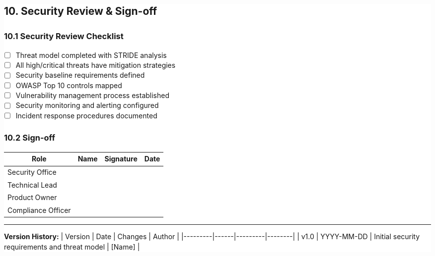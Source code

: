 
## 10. Security Review & Sign-off

### 10.1 Security Review Checklist
- [ ] Threat model completed with STRIDE analysis
- [ ] All high/critical threats have mitigation strategies
- [ ] Security baseline requirements defined
- [ ] OWASP Top 10 controls mapped
- [ ] Vulnerability management process established
- [ ] Security monitoring and alerting configured
- [ ] Incident response procedures documented

### 10.2 Sign-off

| Role | Name | Signature | Date |
|------|------|-----------|------|
| Security Office | | | |
| Technical Lead | | | |
| Product Owner | | | |
| Compliance Officer | | | |

---

**Version History:**
| Version | Date | Changes | Author |
|---------|------|---------|--------|
| v1.0 | YYYY-MM-DD | Initial security requirements and threat model | [Name] |

